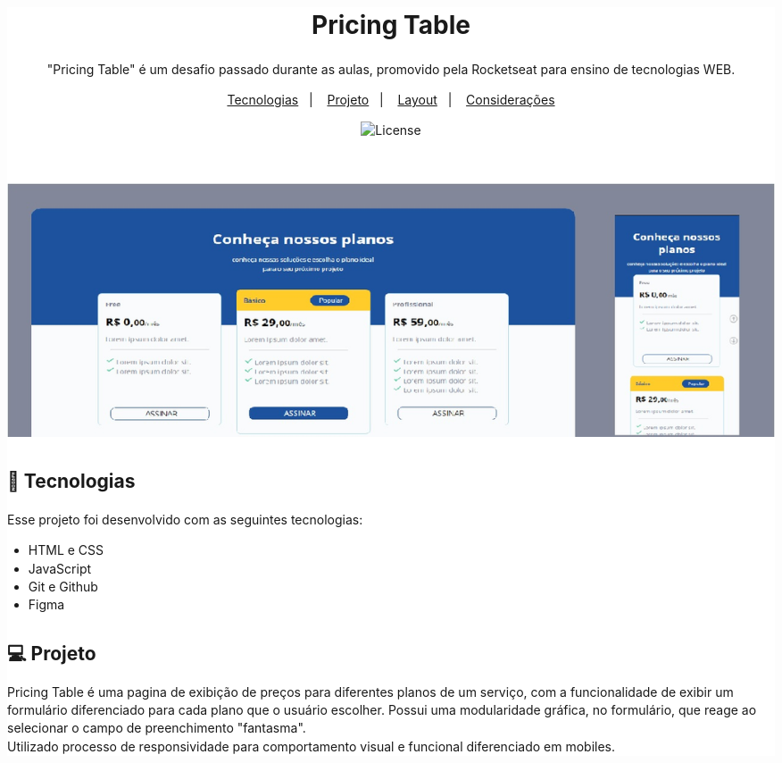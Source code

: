 <h1 align="center"> Pricing Table </h1>

<p align="center">
"Pricing Table" é um desafio passado durante as aulas, promovido pela Rocketseat para ensino de tecnologias WEB. <br/>
</p>

<p align="center">
  <a href="#-tecnologias">Tecnologias</a>&nbsp;&nbsp;&nbsp;|&nbsp;&nbsp;&nbsp;
  <a href="#-projeto">Projeto</a>&nbsp;&nbsp;&nbsp;|&nbsp;&nbsp;&nbsp;
  <a href="#-layout">Layout</a>&nbsp;&nbsp;&nbsp;|&nbsp;&nbsp;&nbsp;
  <a href="#memo-licença">Considerações</a>
</p>

<p align="center">
  <img alt="License" src="https://img.shields.io/static/v1?label=license&message=MIT&color=49AA26&labelColor=000000">
</p>

<br>

<p align="center">
  <img alt="projeto Pricing Table" src=".github/preview.jpg" width="100%">
</p>

## 🚀 Tecnologias

Esse projeto foi desenvolvido com as seguintes tecnologias:

- HTML e CSS
- JavaScript
- Git e Github
- Figma

## 💻 Projeto

Pricing Table é uma pagina de exibição de preços para diferentes planos de um serviço, com a funcionalidade de exibir um formulário diferenciado para cada plano que o usuário escolher. Possui uma modularidade gráfica, no formulário, que reage ao selecionar o campo de preenchimento "fantasma".<br>
Utilizado processo de responsividade para comportamento visual e funcional diferenciado em mobiles.
